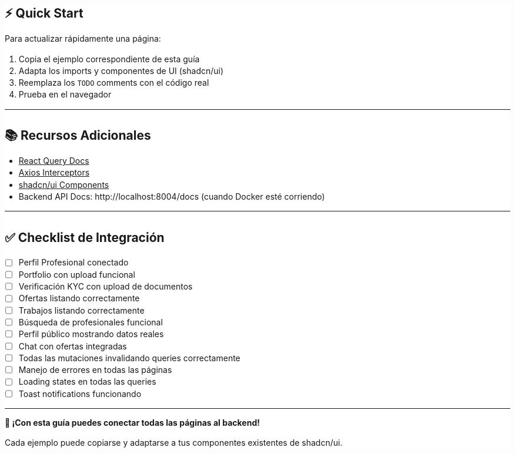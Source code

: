 
## ⚡ Quick Start

Para actualizar rápidamente una página:

1. Copia el ejemplo correspondiente de esta guía
2. Adapta los imports y componentes de UI (shadcn/ui)
3. Reemplaza los `TODO` comments con el código real
4. Prueba en el navegador

---

## 📚 Recursos Adicionales

- [React Query Docs](https://tanstack.com/query/latest)
- [Axios Interceptors](https://axios-http.com/docs/interceptors)
- [shadcn/ui Components](https://ui.shadcn.com/)
- Backend API Docs: http://localhost:8004/docs (cuando Docker esté corriendo)

---

## ✅ Checklist de Integración

- [ ] Perfil Profesional conectado
- [ ] Portfolio con upload funcional
- [ ] Verificación KYC con upload de documentos
- [ ] Ofertas listando correctamente
- [ ] Trabajos listando correctamente
- [ ] Búsqueda de profesionales funcional
- [ ] Perfil público mostrando datos reales
- [ ] Chat con ofertas integradas
- [ ] Todas las mutaciones invalidando queries correctamente
- [ ] Manejo de errores en todas las páginas
- [ ] Loading states en todas las queries
- [ ] Toast notifications funcionando

---

**🎉 ¡Con esta guía puedes conectar todas las páginas al backend!**

Cada ejemplo puede copiarse y adaptarse a tus componentes existentes de shadcn/ui.
